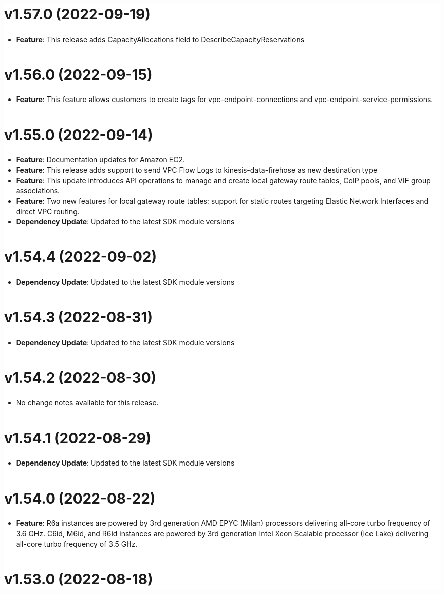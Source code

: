 # v1.57.0 (2022-09-19)

* **Feature**: This release adds CapacityAllocations field to DescribeCapacityReservations

# v1.56.0 (2022-09-15)

* **Feature**: This feature allows customers to create tags for vpc-endpoint-connections and vpc-endpoint-service-permissions.

# v1.55.0 (2022-09-14)

* **Feature**: Documentation updates for Amazon EC2.
* **Feature**: This release adds support to send VPC Flow Logs to kinesis-data-firehose as new destination type
* **Feature**: This update introduces API operations to manage and create local gateway route tables, CoIP pools, and VIF group associations.
* **Feature**: Two new features for local gateway route tables: support for static routes targeting Elastic Network Interfaces and direct VPC routing.
* **Dependency Update**: Updated to the latest SDK module versions

# v1.54.4 (2022-09-02)

* **Dependency Update**: Updated to the latest SDK module versions

# v1.54.3 (2022-08-31)

* **Dependency Update**: Updated to the latest SDK module versions

# v1.54.2 (2022-08-30)

* No change notes available for this release.

# v1.54.1 (2022-08-29)

* **Dependency Update**: Updated to the latest SDK module versions

# v1.54.0 (2022-08-22)

* **Feature**: R6a instances are powered by 3rd generation AMD EPYC (Milan) processors delivering all-core turbo frequency of 3.6 GHz. C6id, M6id, and R6id instances are powered by 3rd generation Intel Xeon Scalable processor (Ice Lake) delivering all-core turbo frequency of 3.5 GHz.

# v1.53.0 (2022-08-18)
